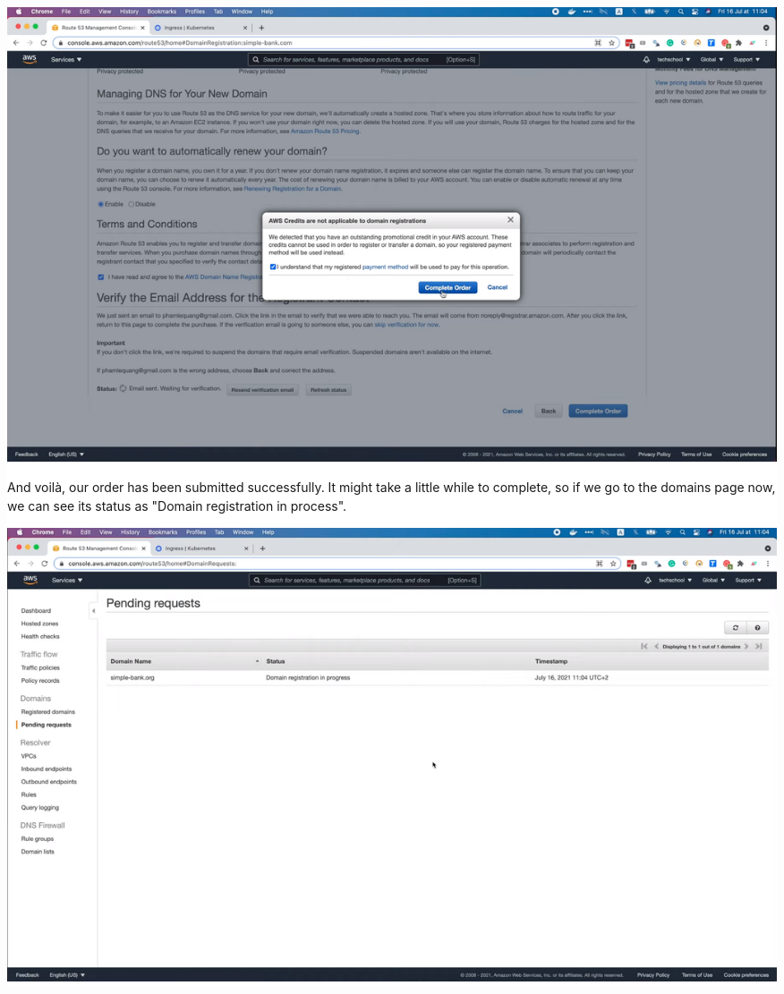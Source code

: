 ![](../images/part33/14.png)

And voilà, our order has been submitted successfully. It might take a 
little while to complete, so if we go to the domains page now, we 
can see its status as "Domain registration in process".

![](../images/part33/15.png)
